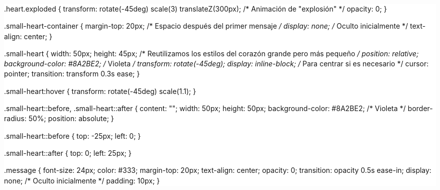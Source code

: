  .heart.exploded {
    transform: rotate(-45deg) scale(3) translateZ(300px); /* Animación de "explosión" */
    opacity: 0;
  }

  .small-heart-container {
    margin-top: 20px; /* Espacio después del primer mensaje */
    display: none; /* Oculto inicialmente */
    text-align: center;
  }

  .small-heart {
    width: 50px;
    height: 45px;
    /* Reutilizamos los estilos del corazón grande pero más pequeño */
    position: relative;
    background-color: #8A2BE2; /* Violeta */
    transform: rotate(-45deg);
    display: inline-block; /* Para centrar si es necesario */
    cursor: pointer;
    transition: transform 0.3s ease;
  }

  .small-heart:hover {
    transform: rotate(-45deg) scale(1.1);
  }

  .small-heart::before,
  .small-heart::after {
    content: "";
    width: 50px;
    height: 50px;
    background-color: #8A2BE2; /* Violeta */
    border-radius: 50%;
    position: absolute;
  }

  .small-heart::before {
    top: -25px;
    left: 0;
  }

  .small-heart::after {
    top: 0;
    left: 25px;
  }

  .message {
    font-size: 24px;
    color: #333;
    margin-top: 20px;
    text-align: center;
    opacity: 0;
    transition: opacity 0.5s ease-in;
    display: none; /* Oculto inicialmente */
    padding: 10px;
  }
